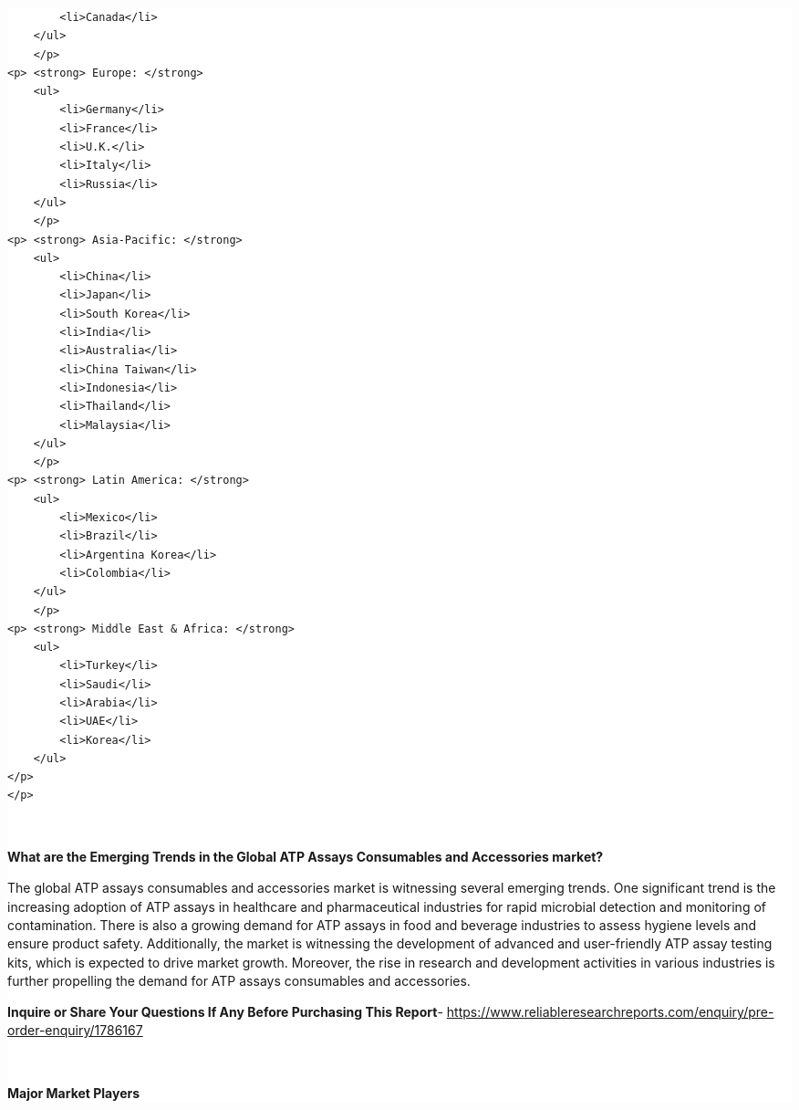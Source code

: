             <li>Canada</li>
        </ul>
        </p> 
    <p> <strong> Europe: </strong>
        <ul>
            <li>Germany</li>
            <li>France</li>
            <li>U.K.</li>
            <li>Italy</li>
            <li>Russia</li>
        </ul>
        </p> 
    <p> <strong> Asia-Pacific: </strong>
        <ul>
            <li>China</li>
            <li>Japan</li>
            <li>South Korea</li>
            <li>India</li>
            <li>Australia</li>
            <li>China Taiwan</li>
            <li>Indonesia</li>
            <li>Thailand</li>
            <li>Malaysia</li>
        </ul>
        </p> 
    <p> <strong> Latin America: </strong>
        <ul>
            <li>Mexico</li>
            <li>Brazil</li>
            <li>Argentina Korea</li>
            <li>Colombia</li>
        </ul>
        </p> 
    <p> <strong> Middle East & Africa: </strong>
        <ul>
            <li>Turkey</li>
            <li>Saudi</li>
            <li>Arabia</li>
            <li>UAE</li>
            <li>Korea</li>
        </ul>
    </p>
    </p>
<p>&nbsp;</p>
<p><strong>What are the Emerging Trends in the Global ATP Assays Consumables and Accessories market?</strong></p>
<p><p>The global ATP assays consumables and accessories market is witnessing several emerging trends. One significant trend is the increasing adoption of ATP assays in healthcare and pharmaceutical industries for rapid microbial detection and monitoring of contamination. There is also a growing demand for ATP assays in food and beverage industries to assess hygiene levels and ensure product safety. Additionally, the market is witnessing the development of advanced and user-friendly ATP assay testing kits, which is expected to drive market growth. Moreover, the rise in research and development activities in various industries is further propelling the demand for ATP assays consumables and accessories.</p></p>
<p><strong>Inquire or Share Your Questions If Any Before Purchasing This Report</strong>- <a href="https://www.reliableresearchreports.com/enquiry/pre-order-enquiry/1786167">https://www.reliableresearchreports.com/enquiry/pre-order-enquiry/1786167</a></p>
<p>&nbsp;</p>
<p><strong>Major Market Players</strong></p>